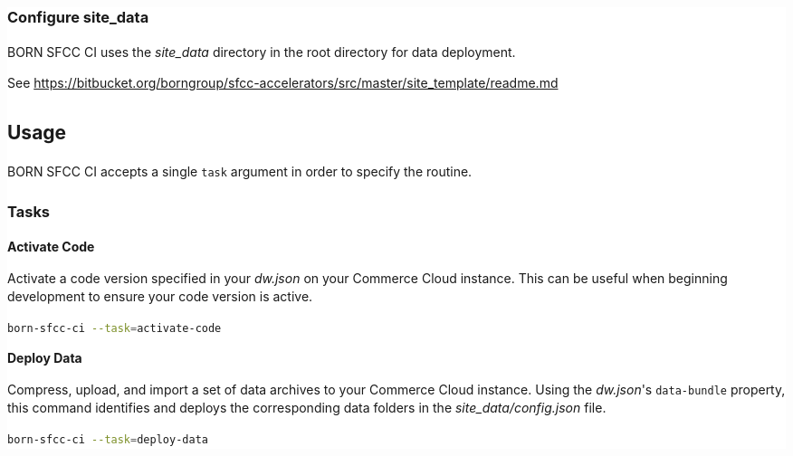 ### Configure site_data

BORN SFCC CI uses the *site_data* directory in the root directory for data deployment.

See https://bitbucket.org/borngroup/sfcc-accelerators/src/master/site_template/readme.md

## Usage

BORN SFCC CI accepts a single `task` argument in order to specify the routine.

### Tasks

**Activate Code**

Activate a code version specified in your *dw.json* on your Commerce Cloud instance. This can be useful when beginning development to ensure your code version is active.

```bash
born-sfcc-ci --task=activate-code
```

**Deploy Data**

Compress, upload, and import a set of data archives to your Commerce Cloud instance. Using the *dw.json*'s `data-bundle` property, this command identifies and deploys the corresponding data folders in the *site_data/config.json* file.

```bash
born-sfcc-ci --task=deploy-data
```